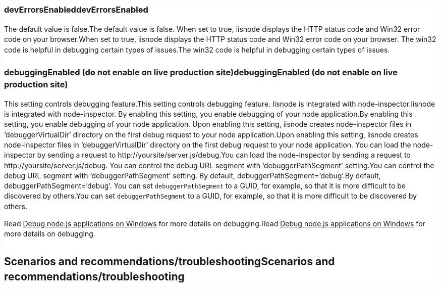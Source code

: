 ### <a name="deverrorsenabled"></a><span data-ttu-id="7950c-176">devErrorsEnabled</span><span class="sxs-lookup"><span data-stu-id="7950c-176">devErrorsEnabled</span></span>

<span data-ttu-id="7950c-177">The default value is false.</span><span class="sxs-lookup"><span data-stu-id="7950c-177">The default value is false.</span></span> <span data-ttu-id="7950c-178">When set to true, iisnode displays the HTTP status code and Win32 error code on your browser.</span><span class="sxs-lookup"><span data-stu-id="7950c-178">When set to true, iisnode displays the HTTP status code and Win32 error code on your browser.</span></span> <span data-ttu-id="7950c-179">The win32 code is helpful in debugging certain types of issues.</span><span class="sxs-lookup"><span data-stu-id="7950c-179">The win32 code is helpful in debugging certain types of issues.</span></span>

### <a name="debuggingenabled-do-not-enable-on-live-production-site"></a><span data-ttu-id="7950c-180">debuggingEnabled (do not enable on live production site)</span><span class="sxs-lookup"><span data-stu-id="7950c-180">debuggingEnabled (do not enable on live production site)</span></span>

<span data-ttu-id="7950c-181">This setting controls debugging feature.</span><span class="sxs-lookup"><span data-stu-id="7950c-181">This setting controls debugging feature.</span></span> <span data-ttu-id="7950c-182">Iisnode is integrated with node-inspector.</span><span class="sxs-lookup"><span data-stu-id="7950c-182">Iisnode is integrated with node-inspector.</span></span> <span data-ttu-id="7950c-183">By enabling this setting, you enable debugging of your node application.</span><span class="sxs-lookup"><span data-stu-id="7950c-183">By enabling this setting, you enable debugging of your node application.</span></span> <span data-ttu-id="7950c-184">Upon enabling this setting, iisnode creates node-inspector files in ‘debuggerVirtualDir’ directory on the first debug request to your node application.</span><span class="sxs-lookup"><span data-stu-id="7950c-184">Upon enabling this setting, iisnode creates node-inspector files in ‘debuggerVirtualDir’ directory on the first debug request to your node application.</span></span> <span data-ttu-id="7950c-185">You can load the node-inspector by sending a request to http://yoursite/server.js/debug.</span><span class="sxs-lookup"><span data-stu-id="7950c-185">You can load the node-inspector by sending a request to http://yoursite/server.js/debug.</span></span> <span data-ttu-id="7950c-186">You can control the debug URL segment with ‘debuggerPathSegment’ setting.</span><span class="sxs-lookup"><span data-stu-id="7950c-186">You can control the debug URL segment with ‘debuggerPathSegment’ setting.</span></span> <span data-ttu-id="7950c-187">By default, debuggerPathSegment=’debug’.</span><span class="sxs-lookup"><span data-stu-id="7950c-187">By default, debuggerPathSegment=’debug’.</span></span> <span data-ttu-id="7950c-188">You can set `debuggerPathSegment` to a GUID, for example, so that it is more difficult to be discovered by others.</span><span class="sxs-lookup"><span data-stu-id="7950c-188">You can set `debuggerPathSegment` to a GUID, for example, so that it is more difficult to be discovered by others.</span></span>

<span data-ttu-id="7950c-189">Read [Debug node.js applications on Windows](https://tomasz.janczuk.org/2011/11/debug-nodejs-applications-on-windows.html) for more details on debugging.</span><span class="sxs-lookup"><span data-stu-id="7950c-189">Read [Debug node.js applications on Windows](https://tomasz.janczuk.org/2011/11/debug-nodejs-applications-on-windows.html) for more details on debugging.</span></span>

## <a name="scenarios-and-recommendationstroubleshooting"></a><span data-ttu-id="7950c-190">Scenarios and recommendations/troubleshooting</span><span class="sxs-lookup"><span data-stu-id="7950c-190">Scenarios and recommendations/troubleshooting</span></span>
